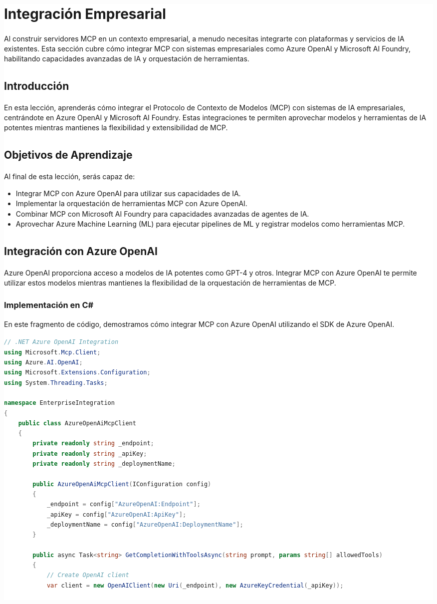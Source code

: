 
# Integración Empresarial

Al construir servidores MCP en un contexto empresarial, a menudo necesitas integrarte con plataformas y servicios de IA existentes. Esta sección cubre cómo integrar MCP con sistemas empresariales como Azure OpenAI y Microsoft AI Foundry, habilitando capacidades avanzadas de IA y orquestación de herramientas.

## Introducción

En esta lección, aprenderás cómo integrar el Protocolo de Contexto de Modelos (MCP) con sistemas de IA empresariales, centrándote en Azure OpenAI y Microsoft AI Foundry. Estas integraciones te permiten aprovechar modelos y herramientas de IA potentes mientras mantienes la flexibilidad y extensibilidad de MCP.

## Objetivos de Aprendizaje

Al final de esta lección, serás capaz de:

- Integrar MCP con Azure OpenAI para utilizar sus capacidades de IA.
- Implementar la orquestación de herramientas MCP con Azure OpenAI.
- Combinar MCP con Microsoft AI Foundry para capacidades avanzadas de agentes de IA.
- Aprovechar Azure Machine Learning (ML) para ejecutar pipelines de ML y registrar modelos como herramientas MCP.

## Integración con Azure OpenAI

Azure OpenAI proporciona acceso a modelos de IA potentes como GPT-4 y otros. Integrar MCP con Azure OpenAI te permite utilizar estos modelos mientras mantienes la flexibilidad de la orquestación de herramientas de MCP.

### Implementación en C#

En este fragmento de código, demostramos cómo integrar MCP con Azure OpenAI utilizando el SDK de Azure OpenAI.

```csharp
// .NET Azure OpenAI Integration
using Microsoft.Mcp.Client;
using Azure.AI.OpenAI;
using Microsoft.Extensions.Configuration;
using System.Threading.Tasks;

namespace EnterpriseIntegration
{
    public class AzureOpenAiMcpClient
    {
        private readonly string _endpoint;
        private readonly string _apiKey;
        private readonly string _deploymentName;
        
        public AzureOpenAiMcpClient(IConfiguration config)
        {
            _endpoint = config["AzureOpenAI:Endpoint"];
            _apiKey = config["AzureOpenAI:ApiKey"];
            _deploymentName = config["AzureOpenAI:DeploymentName"];
        }
        
        public async Task<string> GetCompletionWithToolsAsync(string prompt, params string[] allowedTools)
        {
            // Create OpenAI client
            var client = new OpenAIClient(new Uri(_endpoint), new AzureKeyCredential(_apiKey));
            
```
